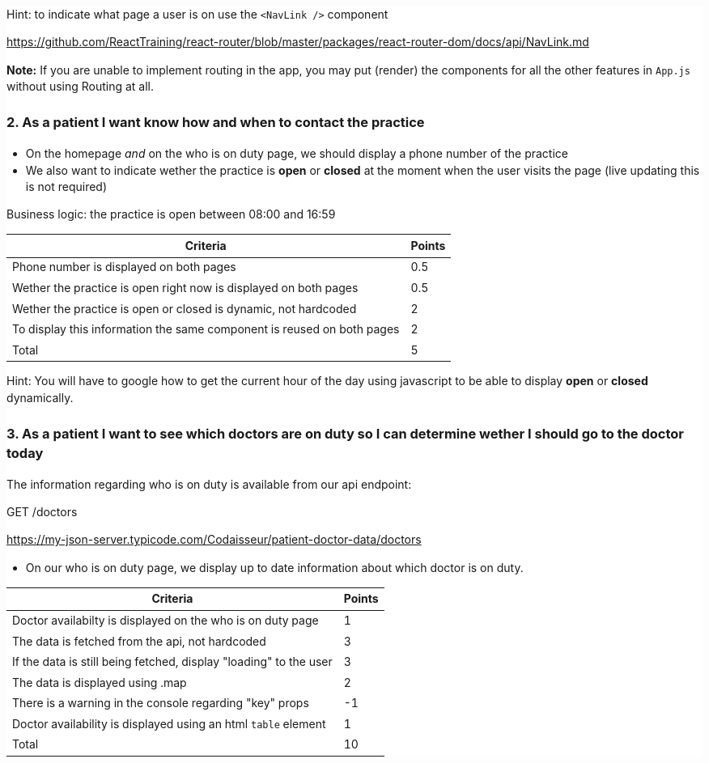 Hint: to indicate what page a user is on use the `<NavLink />` component

https://github.com/ReactTraining/react-router/blob/master/packages/react-router-dom/docs/api/NavLink.md

**Note:** If you are unable to implement routing in the app, you may put (render) the components for all the other features in `App.js` without using Routing at all.

### 2. As a patient I want know how and when to contact the practice

- On the homepage _and_ on the who is on duty page, we should display a phone number of the practice
- We also want to indicate wether the practice is **open** or **closed** at the moment when the user visits the page (live updating this is not required)

Business logic: the practice is open between 08:00 and 16:59

| Criteria                                                               | Points |
| ---------------------------------------------------------------------- | ------ |
| Phone number is displayed on both pages                                | 0.5    |
| Wether the practice is open right now is displayed on both pages       | 0.5    |
| Wether the practice is open or closed is dynamic, not hardcoded        | 2      |
| To display this information the same component is reused on both pages | 2      |
| Total                                                                  | 5      | 5

Hint: You will have to google how to get the current hour of the day using javascript to be able to display **open** or **closed** dynamically.

### 3. As a patient I want to see which doctors are on duty so I can determine wether I should go to the doctor today

The information regarding who is on duty is available from our api endpoint:

GET /doctors

https://my-json-server.typicode.com/Codaisseur/patient-doctor-data/doctors

- On our who is on duty page, we display up to date information about which doctor is on duty.

| Criteria                                                          | Points |
| ----------------------------------------------------------------- | ------ |
| Doctor availabilty is displayed on the who is on duty page        | 1      |
| The data is fetched from the api, not hardcoded                   | 3      |
| If the data is still being fetched, display "loading" to the user | 3      | fix loader
| The data is displayed using .map                                  | 2      |
| There is a warning in the console regarding "key" props           | -1     |
| Doctor availability is displayed using an html `table` element    | 1      |
| Total                                                             | 10     | 10
